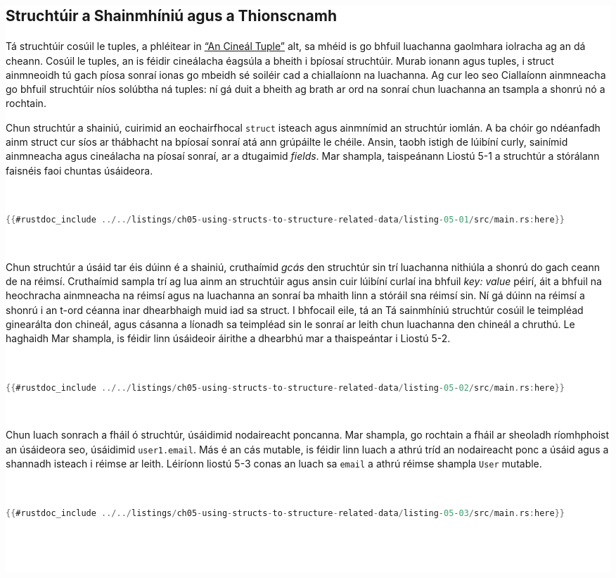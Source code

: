 ## Struchtúir a Shainmhíniú agus a Thionscnamh

Tá struchtúir cosúil le tuples, a phléitear in [“An Cineál Tuple”][tuples] alt, sa mhéid is go bhfuil luachanna gaolmhara iolracha ag an dá cheann. Cosúil le tuples, an
is féidir cineálacha éagsúla a bheith i bpíosaí struchtúir. Murab ionann agus tuples, i struct
ainmneoidh tú gach píosa sonraí ionas go mbeidh sé soiléir cad a chiallaíonn na luachanna. Ag cur leo seo
Ciallaíonn ainmneacha go bhfuil struchtúir níos solúbtha ná tuples: ní gá duit a bheith ag brath
ar ord na sonraí chun luachanna an tsampla a shonrú nó a rochtain.

Chun struchtúr a shainiú, cuirimid an eochairfhocal `struct` isteach agus ainmnímid an struchtúr iomlán. A
ba chóir go ndéanfadh ainm struct cur síos ar thábhacht na bpíosaí sonraí atá ann
grúpáilte le chéile. Ansin, taobh istigh de lúibíní curly, sainímid ainmneacha agus cineálacha
na píosaí sonraí, ar a dtugaimid _fields_. Mar shampla, taispeánann Liostú 5-1 a
struchtúr a stórálann faisnéis faoi chuntas úsáideora.

<Listing number="5-1" file-name="src/main.rs" caption="A `User` struct definition">

```rust
{{#rustdoc_include ../../listings/ch05-using-structs-to-structure-related-data/listing-05-01/src/main.rs:here}}
```

</Listing>

Chun struchtúr a úsáid tar éis dúinn é a shainiú, cruthaímid _gcás_ den struchtúr sin
trí luachanna nithiúla a shonrú do gach ceann de na réimsí. Cruthaímid sampla trí
ag lua ainm an struchtúir agus ansin cuir lúibíní curlaí ina bhfuil _key:
value_ péirí, áit a bhfuil na heochracha ainmneacha na réimsí agus na luachanna an
sonraí ba mhaith linn a stóráil sna réimsí sin. Ní gá dúinn na réimsí a shonrú i
an t-ord céanna inar dhearbhaigh muid iad sa struct. I bhfocail eile, tá an
Tá sainmhíniú struchtúr cosúil le teimpléad ginearálta don chineál, agus cásanna a líonadh
sa teimpléad sin le sonraí ar leith chun luachanna den chineál a chruthú. Le haghaidh
Mar shampla, is féidir linn úsáideoir áirithe a dhearbhú mar a thaispeántar i Liostú 5-2.

<Listing number="5-2" file-name="src/main.rs" caption="Creating an instance of the `User` struct">

```rust
{{#rustdoc_include ../../listings/ch05-using-structs-to-structure-related-data/listing-05-02/src/main.rs:here}}
```

</Listing>

Chun luach sonrach a fháil ó struchtúr, úsáidimid nodaireacht poncanna. Mar shampla, go
rochtain a fháil ar sheoladh ríomhphoist an úsáideora seo, úsáidimid `user1.email`. Más é an cás
mutable, is féidir linn luach a athrú tríd an nodaireacht ponc a úsáid agus a shannadh isteach i
réimse ar leith. Léiríonn liostú 5-3 conas an luach sa `email` a athrú
réimse shampla `User` mutable.

<Listing number="5-3" file-name="src/main.rs" caption="Changing the value in the `email` field of a `User` instance">

```rust
{{#rustdoc_include ../../listings/ch05-using-structs-to-structure-related-data/listing-05-03/src/main.rs:here}}
```


[tuples]: ch03-02-data-types.html#the-tuple-type
[move]: ch04-01-what-is-ownership.html#variables-and-data-interacting-with-move
[copy]: ch04-01-what-is-ownership.html#stack-only-data-copy